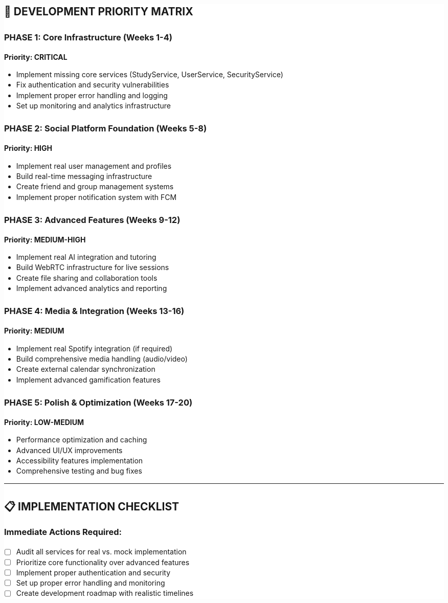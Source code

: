 
## 🎯 DEVELOPMENT PRIORITY MATRIX

### PHASE 1: Core Infrastructure (Weeks 1-4)
**Priority: CRITICAL**
- Implement missing core services (StudyService, UserService, SecurityService)
- Fix authentication and security vulnerabilities
- Implement proper error handling and logging
- Set up monitoring and analytics infrastructure

### PHASE 2: Social Platform Foundation (Weeks 5-8)  
**Priority: HIGH**
- Implement real user management and profiles
- Build real-time messaging infrastructure
- Create friend and group management systems
- Implement proper notification system with FCM

### PHASE 3: Advanced Features (Weeks 9-12)
**Priority: MEDIUM-HIGH**
- Implement real AI integration and tutoring
- Build WebRTC infrastructure for live sessions
- Create file sharing and collaboration tools
- Implement advanced analytics and reporting

### PHASE 4: Media & Integration (Weeks 13-16)
**Priority: MEDIUM**
- Implement real Spotify integration (if required)
- Build comprehensive media handling (audio/video)
- Create external calendar synchronization
- Implement advanced gamification features

### PHASE 5: Polish & Optimization (Weeks 17-20)
**Priority: LOW-MEDIUM**  
- Performance optimization and caching
- Advanced UI/UX improvements
- Accessibility features implementation
- Comprehensive testing and bug fixes

---

## 📋 IMPLEMENTATION CHECKLIST

### Immediate Actions Required:
- [ ] Audit all services for real vs. mock implementation
- [ ] Prioritize core functionality over advanced features
- [ ] Implement proper authentication and security
- [ ] Set up proper error handling and monitoring
- [ ] Create development roadmap with realistic timelines
